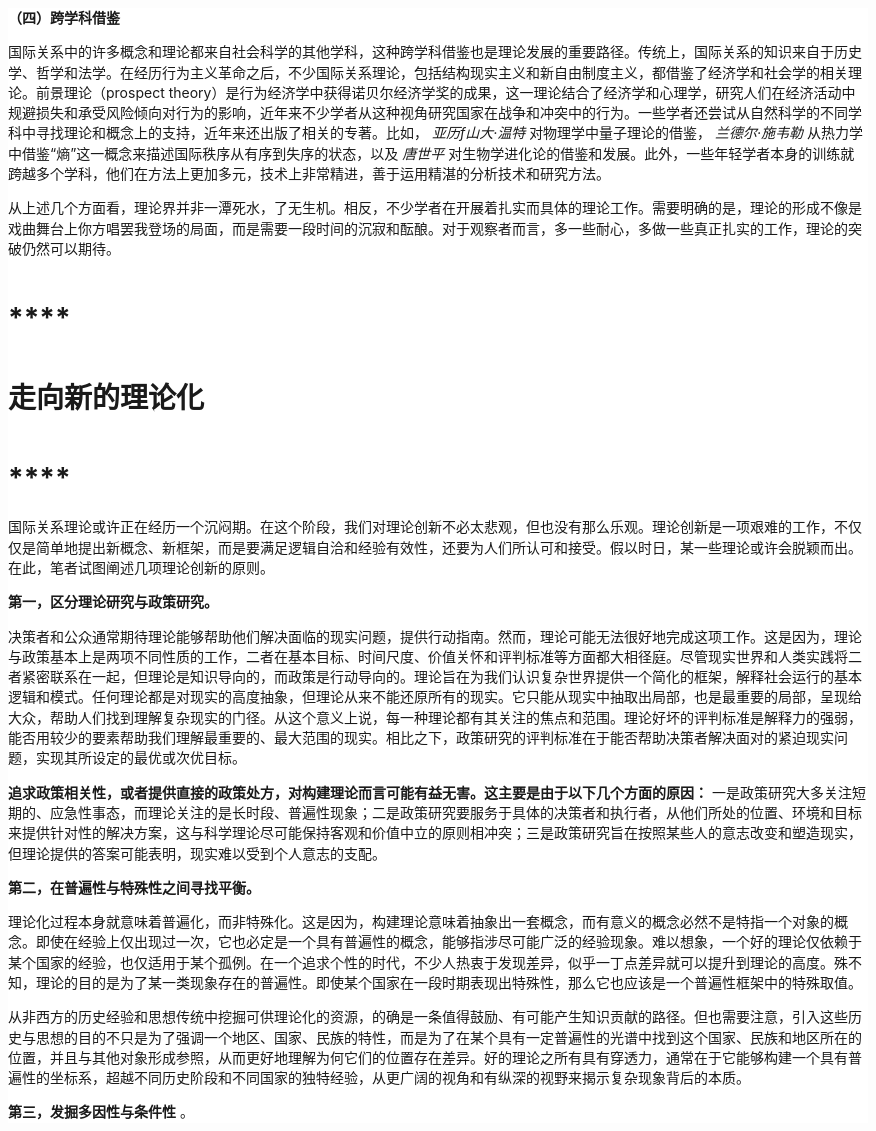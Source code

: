  **（四）跨学科借鉴**

国际关系中的许多概念和理论都来自社会科学的其他学科，这种跨学科借鉴也是理论发展的重要路径。传统上，国际关系的知识来自于历史学、哲学和法学。在经历行为主义革命之后，不少国际关系理论，包括结构现实主义和新自由制度主义，都借鉴了经济学和社会学的相关理论。前景理论（prospect
theory）是行为经济学中获得诺贝尔经济学奖的成果，这一理论结合了经济学和心理学，研究人们在经济活动中规避损失和承受风险倾向对行为的影响，近年来不少学者从这种视角研究国家在战争和冲突中的行为。一些学者还尝试从自然科学的不同学科中寻找理论和概念上的支持，近年来还出版了相关的专著。比如，
_亚历f山大·温特_ 对物理学中量子理论的借鉴， _兰德尔·施韦勒_ 从热力学中借鉴“熵”这一概念来描述国际秩序从有序到失序的状态，以及 _唐世平_
对生物学进化论的借鉴和发展。此外，一些年轻学者本身的训练就跨越多个学科，他们在方法上更加多元，技术上非常精进，善于运用精湛的分析技术和研究方法。

从上述几个方面看，理论界并非一潭死水，了无生机。相反，不少学者在开展着扎实而具体的理论工作。需要明确的是，理论的形成不像是戏曲舞台上你方唱罢我登场的局面，而是需要一段时间的沉寂和酝酿。对于观察者而言，多一些耐心，多做一些真正扎实的工作，理论的突破仍然可以期待。

  

#  ****

#

#

#  **走向新的理论化**

#

#

#  ****

  

国际关系理论或许正在经历一个沉闷期。在这个阶段，我们对理论创新不必太悲观，但也没有那么乐观。理论创新是一项艰难的工作，不仅仅是简单地提出新概念、新框架，而是要满足逻辑自洽和经验有效性，还要为人们所认可和接受。假以时日，某一些理论或许会脱颖而出。在此，笔者试图阐述几项理论创新的原则。

 **第一，区分理论研究与政策研究。**

决策者和公众通常期待理论能够帮助他们解决面临的现实问题，提供行动指南。然而，理论可能无法很好地完成这项工作。这是因为，理论与政策基本上是两项不同性质的工作，二者在基本目标、时间尺度、价值关怀和评判标准等方面都大相径庭。尽管现实世界和人类实践将二者紧密联系在一起，但理论是知识导向的，而政策是行动导向的。理论旨在为我们认识复杂世界提供一个简化的框架，解释社会运行的基本逻辑和模式。任何理论都是对现实的高度抽象，但理论从来不能还原所有的现实。它只能从现实中抽取出局部，也是最重要的局部，呈现给大众，帮助人们找到理解复杂现实的门径。从这个意义上说，每一种理论都有其关注的焦点和范围。理论好坏的评判标准是解释力的强弱，能否用较少的要素帮助我们理解最重要的、最大范围的现实。相比之下，政策研究的评判标准在于能否帮助决策者解决面对的紧迫现实问题，实现其所设定的最优或次优目标。

 **追求政策相关性，或者提供直接的政策处方，对构建理论而言可能有益无害。这主要是由于以下几个方面的原因：**
一是政策研究大多关注短期的、应急性事态，而理论关注的是长时段、普遍性现象；二是政策研究要服务于具体的决策者和执行者，从他们所处的位置、环境和目标来提供针对性的解决方案，这与科学理论尽可能保持客观和价值中立的原则相冲突；三是政策研究旨在按照某些人的意志改变和塑造现实，但理论提供的答案可能表明，现实难以受到个人意志的支配。

 **第二，在普遍性与特殊性之间寻找平衡。**

理论化过程本身就意味着普遍化，而非特殊化。这是因为，构建理论意味着抽象出一套概念，而有意义的概念必然不是特指一个对象的概念。即使在经验上仅出现过一次，它也必定是一个具有普遍性的概念，能够指涉尽可能广泛的经验现象。难以想象，一个好的理论仅依赖于某个国家的经验，也仅适用于某个孤例。在一个追求个性的时代，不少人热衷于发现差异，似乎一丁点差异就可以提升到理论的高度。殊不知，理论的目的是为了某一类现象存在的普遍性。即使某个国家在一段时期表现出特殊性，那么它也应该是一个普遍性框架中的特殊取值。

从非西方的历史经验和思想传统中挖掘可供理论化的资源，的确是一条值得鼓励、有可能产生知识贡献的路径。但也需要注意，引入这些历史与思想的目的不只是为了强调一个地区、国家、民族的特性，而是为了在某个具有一定普遍性的光谱中找到这个国家、民族和地区所在的位置，并且与其他对象形成参照，从而更好地理解为何它们的位置存在差异。好的理论之所有具有穿透力，通常在于它能够构建一个具有普遍性的坐标系，超越不同历史阶段和不同国家的独特经验，从更广阔的视角和有纵深的视野来揭示复杂现象背后的本质。

 **第三，发掘多因性与条件性** 。
